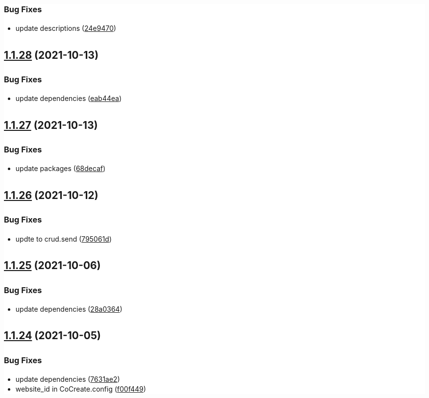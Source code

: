 
### Bug Fixes

* update descriptions ([24e9470](https://github.com/CoCreate-app/CoCreate-industry/commit/24e94708bc6b1c7116b2360572c729742dcd71a6))

## [1.1.28](https://github.com/CoCreate-app/CoCreate-industry/compare/v1.1.27...v1.1.28) (2021-10-13)


### Bug Fixes

* update dependencies ([eab44ea](https://github.com/CoCreate-app/CoCreate-industry/commit/eab44ea7887db45757ec02df0165cfcdd49dc846))

## [1.1.27](https://github.com/CoCreate-app/CoCreate-industry/compare/v1.1.26...v1.1.27) (2021-10-13)


### Bug Fixes

* update packages ([68decaf](https://github.com/CoCreate-app/CoCreate-industry/commit/68decafb09a41fd66400bc2e6942d02ed88cdada))

## [1.1.26](https://github.com/CoCreate-app/CoCreate-industry/compare/v1.1.25...v1.1.26) (2021-10-12)


### Bug Fixes

* updte to crud.send ([795061d](https://github.com/CoCreate-app/CoCreate-industry/commit/795061de751c4eeb1fbbe06c6eb78fc9b5871484))

## [1.1.25](https://github.com/CoCreate-app/CoCreate-industry/compare/v1.1.24...v1.1.25) (2021-10-06)


### Bug Fixes

* update dependencies ([28a0364](https://github.com/CoCreate-app/CoCreate-industry/commit/28a036407aa51fd166c5064c4f3b8818b73b7394))

## [1.1.24](https://github.com/CoCreate-app/CoCreate-industry/compare/v1.1.23...v1.1.24) (2021-10-05)


### Bug Fixes

* update dependencies ([7631ae2](https://github.com/CoCreate-app/CoCreate-industry/commit/7631ae238a69829c66d2e2ff4f7269f2db721320))
* website_id in CoCreate.config ([f00f449](https://github.com/CoCreate-app/CoCreate-industry/commit/f00f449ae1b80772d2a2391be1cdc819e5f4dc65))
